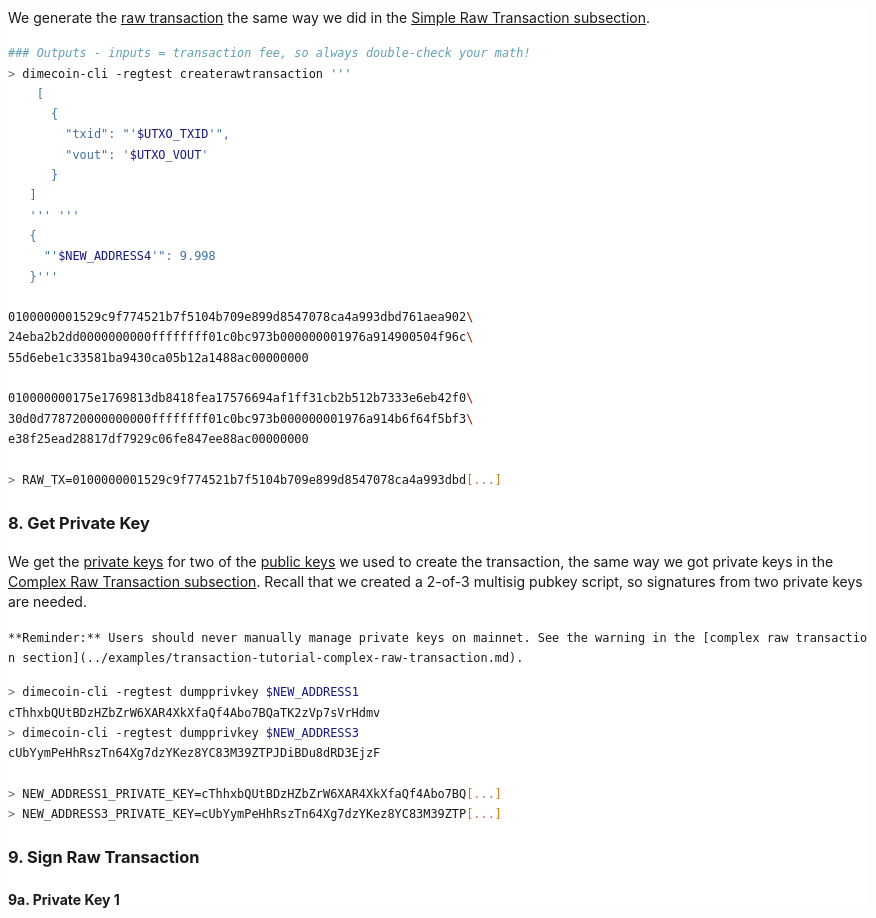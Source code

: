 We generate the [raw transaction](../resources/glossary.md#raw-transaction) the same way we did in the [Simple Raw Transaction subsection](../examples/transaction-tutorial-simple-raw-transaction.md).

``` bash
### Outputs - inputs = transaction fee, so always double-check your math!
> dimecoin-cli -regtest createrawtransaction '''
    [
      {
        "txid": "'$UTXO_TXID'",
        "vout": '$UTXO_VOUT'
      }
   ]
   ''' '''
   {
     "'$NEW_ADDRESS4'": 9.998
   }'''

0100000001529c9f774521b7f5104b709e899d8547078ca4a993dbd761aea902\
24eba2b2dd0000000000ffffffff01c0bc973b000000001976a914900504f96c\
55d6ebe1c33581ba9430ca05b12a1488ac00000000

010000000175e1769813db8418fea17576694af1ff31cb2b512b7333e6eb42f0\
30d0d778720000000000ffffffff01c0bc973b000000001976a914b6f64f5bf3\
e38f25ead28817df7929c06fe847ee88ac00000000

> RAW_TX=0100000001529c9f774521b7f5104b709e899d8547078ca4a993dbd[...]
```

### 8. Get Private Key

We get the [private keys](../resources/glossary.md#private-key) for two of the [public keys](../resources/glossary.md#public-key) we used to create the transaction, the same way we got private keys in the [Complex Raw Transaction subsection](../examples/transaction-tutorial-complex-raw-transaction.md). Recall that we created a 2-of-3 multisig pubkey script, so signatures from two private keys are needed.

```{warning} Private Keys
**Reminder:** Users should never manually manage private keys on mainnet. See the warning in the [complex raw transaction section](../examples/transaction-tutorial-complex-raw-transaction.md).
```

``` bash
> dimecoin-cli -regtest dumpprivkey $NEW_ADDRESS1
cThhxbQUtBDzHZbZrW6XAR4XkXfaQf4Abo7BQaTK2zVp7sVrHdmv
> dimecoin-cli -regtest dumpprivkey $NEW_ADDRESS3
cUbYymPeHhRszTn64Xg7dzYKez8YC83M39ZTPJDiBDu8dRD3EjzF

> NEW_ADDRESS1_PRIVATE_KEY=cThhxbQUtBDzHZbZrW6XAR4XkXfaQf4Abo7BQ[...]
> NEW_ADDRESS3_PRIVATE_KEY=cUbYymPeHhRszTn64Xg7dzYKez8YC83M39ZTP[...]
```

### 9. Sign Raw Transaction

#### 9a. Private Key 1
